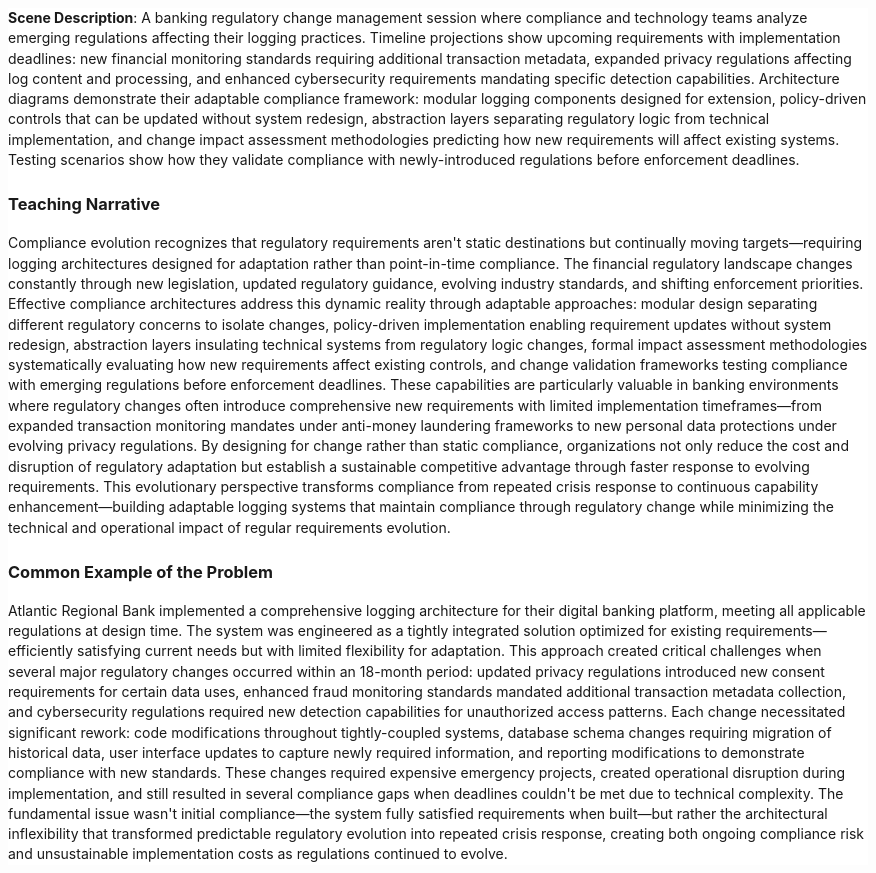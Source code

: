 **Scene Description**: A banking regulatory change management session where compliance and technology teams analyze emerging regulations affecting their logging practices. Timeline projections show upcoming requirements with implementation deadlines: new financial monitoring standards requiring additional transaction metadata, expanded privacy regulations affecting log content and processing, and enhanced cybersecurity requirements mandating specific detection capabilities. Architecture diagrams demonstrate their adaptable compliance framework: modular logging components designed for extension, policy-driven controls that can be updated without system redesign, abstraction layers separating regulatory logic from technical implementation, and change impact assessment methodologies predicting how new requirements will affect existing systems. Testing scenarios show how they validate compliance with newly-introduced regulations before enforcement deadlines.

### Teaching Narrative

Compliance evolution recognizes that regulatory requirements aren't static destinations but continually moving targets—requiring logging architectures designed for adaptation rather than point-in-time compliance. The financial regulatory landscape changes constantly through new legislation, updated regulatory guidance, evolving industry standards, and shifting enforcement priorities. Effective compliance architectures address this dynamic reality through adaptable approaches: modular design separating different regulatory concerns to isolate changes, policy-driven implementation enabling requirement updates without system redesign, abstraction layers insulating technical systems from regulatory logic changes, formal impact assessment methodologies systematically evaluating how new requirements affect existing controls, and change validation frameworks testing compliance with emerging regulations before enforcement deadlines. These capabilities are particularly valuable in banking environments where regulatory changes often introduce comprehensive new requirements with limited implementation timeframes—from expanded transaction monitoring mandates under anti-money laundering frameworks to new personal data protections under evolving privacy regulations. By designing for change rather than static compliance, organizations not only reduce the cost and disruption of regulatory adaptation but establish a sustainable competitive advantage through faster response to evolving requirements. This evolutionary perspective transforms compliance from repeated crisis response to continuous capability enhancement—building adaptable logging systems that maintain compliance through regulatory change while minimizing the technical and operational impact of regular requirements evolution.

### Common Example of the Problem

Atlantic Regional Bank implemented a comprehensive logging architecture for their digital banking platform, meeting all applicable regulations at design time. The system was engineered as a tightly integrated solution optimized for existing requirements—efficiently satisfying current needs but with limited flexibility for adaptation. This approach created critical challenges when several major regulatory changes occurred within an 18-month period: updated privacy regulations introduced new consent requirements for certain data uses, enhanced fraud monitoring standards mandated additional transaction metadata collection, and cybersecurity regulations required new detection capabilities for unauthorized access patterns. Each change necessitated significant rework: code modifications throughout tightly-coupled systems, database schema changes requiring migration of historical data, user interface updates to capture newly required information, and reporting modifications to demonstrate compliance with new standards. These changes required expensive emergency projects, created operational disruption during implementation, and still resulted in several compliance gaps when deadlines couldn't be met due to technical complexity. The fundamental issue wasn't initial compliance—the system fully satisfied requirements when built—but rather the architectural inflexibility that transformed predictable regulatory evolution into repeated crisis response, creating both ongoing compliance risk and unsustainable implementation costs as regulations continued to evolve.
